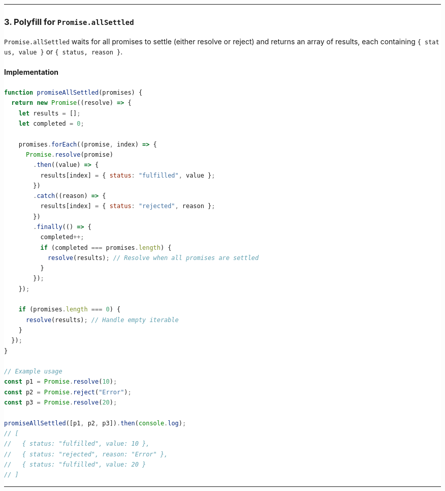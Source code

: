 
---

### **3. Polyfill for `Promise.allSettled`**

`Promise.allSettled` waits for all promises to settle (either resolve or reject) and returns an array of results, each containing `{ status, value }` or `{ status, reason }`.

#### **Implementation**

```javascript
function promiseAllSettled(promises) {
  return new Promise((resolve) => {
    let results = [];
    let completed = 0;

    promises.forEach((promise, index) => {
      Promise.resolve(promise)
        .then((value) => {
          results[index] = { status: "fulfilled", value };
        })
        .catch((reason) => {
          results[index] = { status: "rejected", reason };
        })
        .finally(() => {
          completed++;
          if (completed === promises.length) {
            resolve(results); // Resolve when all promises are settled
          }
        });
    });

    if (promises.length === 0) {
      resolve(results); // Handle empty iterable
    }
  });
}

// Example usage
const p1 = Promise.resolve(10);
const p2 = Promise.reject("Error");
const p3 = Promise.resolve(20);

promiseAllSettled([p1, p2, p3]).then(console.log);
// [
//   { status: "fulfilled", value: 10 },
//   { status: "rejected", reason: "Error" },
//   { status: "fulfilled", value: 20 }
// ]
```

---
